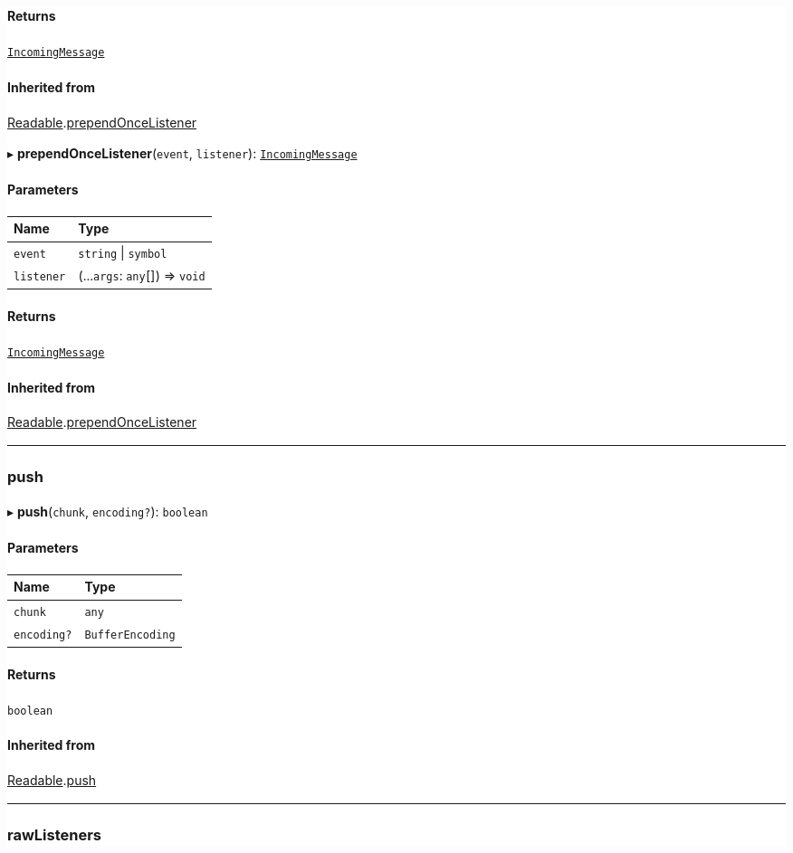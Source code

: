 #### Returns

[`IncomingMessage`](https://oven-sh.github.io/bun-types/classes/http_.IncomingMessage.md)

#### Inherited from

[Readable](https://oven-sh.github.io/bun-types/classes/stream_.Readable.md).[prependOnceListener](https://oven-sh.github.io/bun-types/classes/stream_.Readable.md#prependoncelistener)

▸ **prependOnceListener**(`event`, `listener`): [`IncomingMessage`](https://oven-sh.github.io/bun-types/classes/http_.IncomingMessage.md)

#### Parameters

| Name | Type |
| :------ | :------ |
| `event` | `string` \| `symbol` |
| `listener` | (...`args`: `any`[]) => `void` |

#### Returns

[`IncomingMessage`](https://oven-sh.github.io/bun-types/classes/http_.IncomingMessage.md)

#### Inherited from

[Readable](https://oven-sh.github.io/bun-types/classes/stream_.Readable.md).[prependOnceListener](https://oven-sh.github.io/bun-types/classes/stream_.Readable.md#prependoncelistener)

___

### push

▸ **push**(`chunk`, `encoding?`): `boolean`

#### Parameters

| Name | Type |
| :------ | :------ |
| `chunk` | `any` |
| `encoding?` | `BufferEncoding` |

#### Returns

`boolean`

#### Inherited from

[Readable](https://oven-sh.github.io/bun-types/classes/stream_.Readable.md).[push](https://oven-sh.github.io/bun-types/classes/stream_.Readable.md#push)

___

### rawListeners
